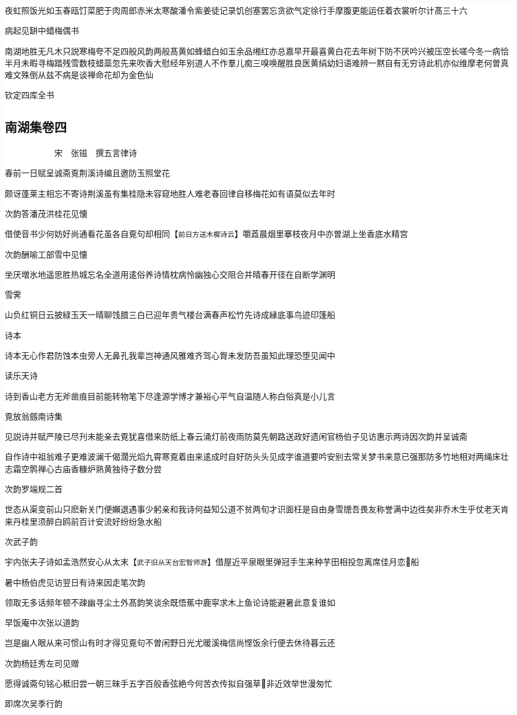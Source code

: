 夜虹照饭光如玉春瓯饤菜肥于肉周郎赤米太寒酸潘令紫姜徒记录饥创塞罢忘贪欲气定徐行手摩腹更能运任着衣裳听尔计髙三十六  

病起见缾中蜡梅偶书  

南湖地胜无凡木只説寒梅夸不足四般风韵两般髙黄如蜂蜡白如玉余品缃红亦总嘉早开最喜黄白花去年树下防不厌吟兴被压空长嗟今冬一病恰半月未暇寻梅踏残雪数枝蜡蘂忽先来吹香大慰经年别道人不作羣儿痴三嗅唤醒胜良医黄绢幼妇语难辨一黙自有无穷诗此机亦似维摩老何曽真难文殊倒从兹不病是谈禅命花却为金色仙  

钦定四库全书  

## 南湖集卷四

　　　　　　宋　张镃　撰五言律诗  

春前一日赋呈诚斋覔荆溪诗编且邀防玉照堂花  

颇讶蓬莱主相忘不寄诗荆溪虽有集桂隐未容窥地胜人难老春回律自移梅花如有语莫似去年时  

次韵答潘茂洪桂花见懐  

借使音书少何妨好尚通看花虽各自覔句却相同【`前日方送木樨诗云`】嚼蕋晨烟里搴枝夜月中亦曽湖上坐香底水精宫  

次韵酬喻工部雪中见懐  

坐厌増氷地遥思胜热城忘名全道用逺俗养诗情枕病怜幽独心交阻合并晴春开径在自断学渊明  

雪霁  

山负红铜日云披緑玉天一晴聊饯腊三白已迎年贵气楼台满春声松竹先诗成縁底事鸟迹印篷船  

诗本  

诗本无心作君防蚀本虫旁人无鼻孔我辈岂神通风雅难齐驾心胷未发防吾虽知此理恐堕见闻中  

读乐天诗  

诗到香山老方无斧凿痕目前能转物笔下尽逢源学博才兼裕心平气自温随人称白俗真是小儿言  

覔放翁劔南诗集  

见説诗并赋严陵已尽刋未能亲去覔犹喜借来防纸上春云涌灯前夜雨防莫先朝路送政好遗闲官杨伯子见访惠示两诗因次韵并呈诚斋  

自作诗中祖翁难子更难波澜千偈濶光熖九霄寒覔着由来逺成时自好防头头见成字谁道要吟安别去常关梦书来意已强那防多竹地相对两绳床壮志霜空鹘禅心古庙香糠炉熟黄独待子数分尝  

次韵罗端规二首  

世态从渠变前山只麽新关门便嬾退遇事少躬亲和我诗何益知公道不贫两旬才识面枉是自由身雪牕吾畏友称誉满中边徃矣非乔木生乎仗老天肯来丹桂里须醉白鸥前百计安流好纷纷急水船  

次武子韵  

宇内张夫子诗如孟浩然安心从太末【`武子旧从天台宏智师游`】借屋近平泉眼里弹冠手生来种芋田相投忽离席佳月恋船  

暑中杨伯虎见访翌日有诗来因走笔次韵  

领取无多话频年顿不疎幽寻尘土外髙韵笑谈余既悟蕉中鹿寜求木上鱼论诗能避暑此意复谁如  

早饭庵中次张以道韵  

岂是幽人眼从来可惯山有时才得见覔句不曽闲野日光尤暖溪梅信尚悭饭余行便去休待暮云还  

次韵杨廷秀左司见赠  

愿得诚斋句铭心秪旧尝一朝三昧手五字百般香弦絶今何苦衣传拟自强草非近效举世漫匆忙  

即席次吴季行韵  

